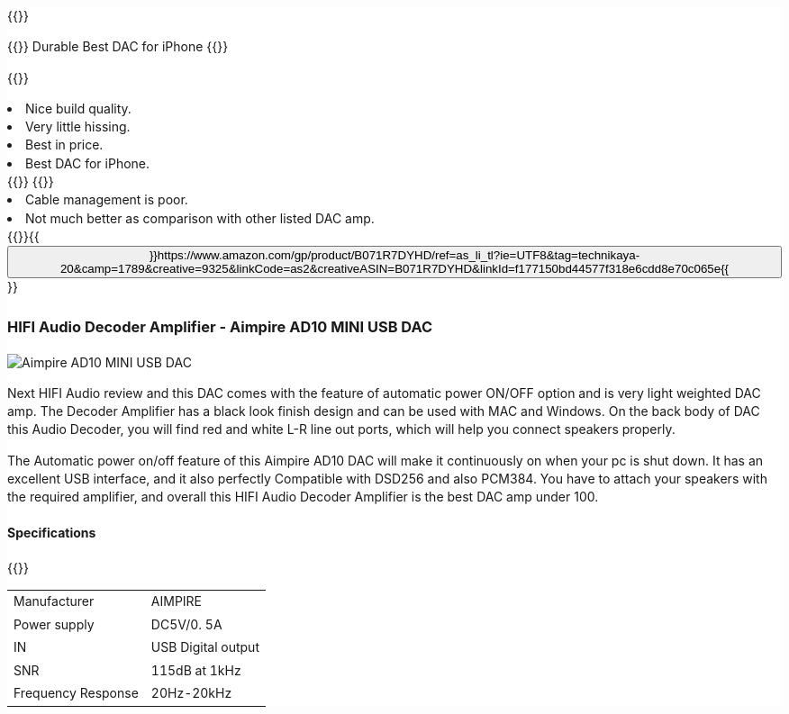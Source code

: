 </tr>
</tbody>
</table>
{{</html-code>}}

{{<singlep pimg="/uploads/fiio-i1-dac-review.jpg" pname="FiiO i1 DAC for Apple" plink="https://www.amazon.com/gp/product/B071R7DYHD/ref=as_li_tl?ie=UTF8&tag=technikaya-20&camp=1789&creative=9325&linkCode=as2&creativeASIN=B071R7DYHD&linkId=f177150bd44577f318e6cdd8e70c065e">}}
Durable
Best DAC for iPhone
{{</singlep>}}

{{<pros>}}

<li>Nice build quality.</li>
<li>Very little hissing.</li>
<li>Best in price.</li>
<li>Best DAC for iPhone.</li>
{{</pros>}}
{{<cons>}}
<li>Cable management is poor.</li>
<li>Not much better as comparison with other listed DAC amp.</li>
{{</cons>}}{{<button>}}https://www.amazon.com/gp/product/B071R7DYHD/ref=as_li_tl?ie=UTF8&tag=technikaya-20&camp=1789&creative=9325&linkCode=as2&creativeASIN=B071R7DYHD&linkId=f177150bd44577f318e6cdd8e70c065e{{</button>}}

### HIFI Audio Decoder Amplifier - Aimpire AD10 MINI USB DAC 

![Aimpire AD10 MINI USB DAC](/uploads/hifi-audio-decoder-review.jpg "Aimpire AD10 MINI USB DAC")

Next HIFI Audio review and this DAC comes with the feature of automatic power ON/OFF option and is very light weighted DAC amp. The Decoder Amplifier has a black look finish design and can be used with MAC and Windows. On the back body of DAC this  Audio Decoder, you will find red and white L-R line out ports, which will help you connect speakers properly. 

The Automatic power on/off feature of this Aimpire AD10 DAC will make it continuously on when your pc is shut down. It has an excellent USB interface, and it also perfectly Compatible with DSD256 and also PCM384. You have to attach your speakers with the required amplifier, and overall this HIFI Audio Decoder Amplifier is the best DAC amp under 100.

#### Specifications

{{<html-code tag="div">}}

<table>
<tbody><tr>
<td>Manufacturer	</td>
<td>AIMPIRE</td>
</tr>
<tr>
<td>Power supply</td>
<td>DC5V/0. 5A</td>
</tr>
<tr>
<td>IN </td>
<td>USB Digital output</td>
</tr>
<tr>
<td>SNR</td>
<td>115dB at 1kHz</td>
</tr>
<tr>
<td>Frequency Response</td>
<td>20Hz-20kHz</td>
</tr>